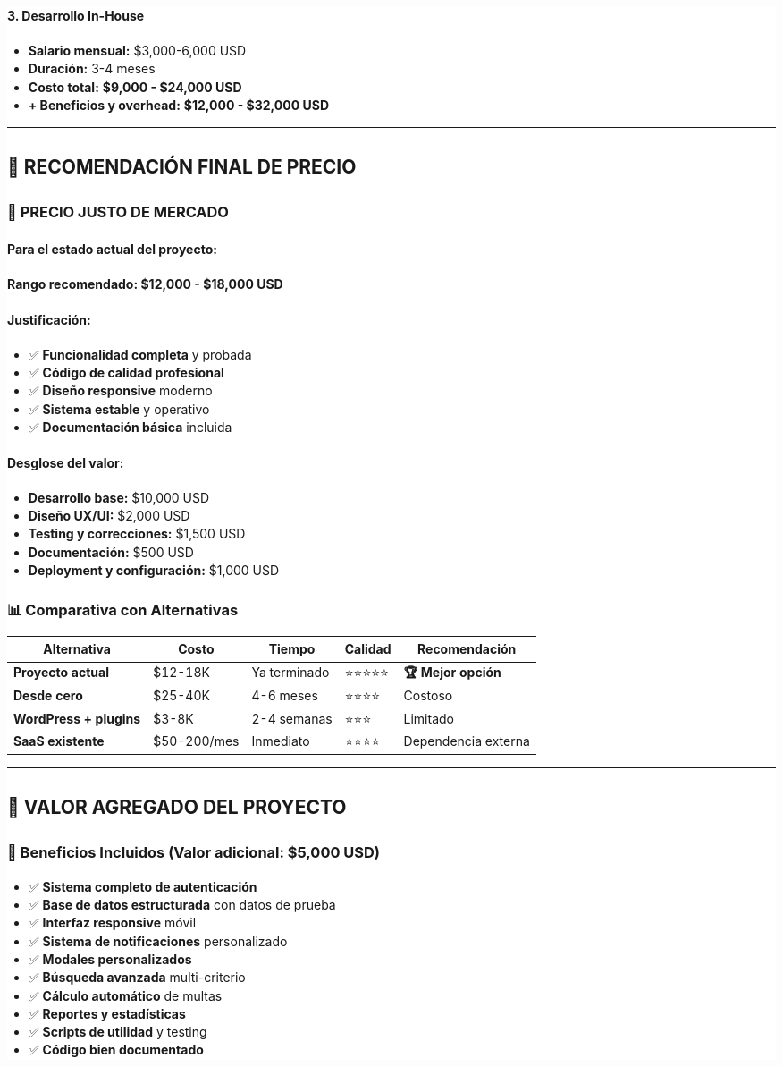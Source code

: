 #### **3. Desarrollo In-House**
- **Salario mensual:** $3,000-6,000 USD
- **Duración:** 3-4 meses
- **Costo total:** **$9,000 - $24,000 USD**
- **+ Beneficios y overhead:** **$12,000 - $32,000 USD**

---

## 🎯 RECOMENDACIÓN FINAL DE PRECIO

### 💎 **PRECIO JUSTO DE MERCADO**

#### Para el estado actual del proyecto:
**Rango recomendado: $12,000 - $18,000 USD**

#### Justificación:
- ✅ **Funcionalidad completa** y probada
- ✅ **Código de calidad profesional**
- ✅ **Diseño responsive** moderno
- ✅ **Sistema estable** y operativo
- ✅ **Documentación básica** incluida

#### Desglose del valor:
- **Desarrollo base:** $10,000 USD
- **Diseño UX/UI:** $2,000 USD
- **Testing y correcciones:** $1,500 USD
- **Documentación:** $500 USD
- **Deployment y configuración:** $1,000 USD

### 📊 Comparativa con Alternativas

| Alternativa | Costo | Tiempo | Calidad | Recomendación |
|-------------|-------|--------|---------|---------------|
| **Proyecto actual** | $12-18K | Ya terminado | ⭐⭐⭐⭐⭐ | **🏆 Mejor opción** |
| **Desde cero** | $25-40K | 4-6 meses | ⭐⭐⭐⭐ | Costoso |
| **WordPress + plugins** | $3-8K | 2-4 semanas | ⭐⭐⭐ | Limitado |
| **SaaS existente** | $50-200/mes | Inmediato | ⭐⭐⭐⭐ | Dependencia externa |

---

## 🚀 VALOR AGREGADO DEL PROYECTO

### 🎁 Beneficios Incluidos (Valor adicional: $5,000 USD)
- ✅ **Sistema completo de autenticación**
- ✅ **Base de datos estructurada** con datos de prueba
- ✅ **Interfaz responsive** móvil
- ✅ **Sistema de notificaciones** personalizado
- ✅ **Modales personalizados** 
- ✅ **Búsqueda avanzada** multi-criterio
- ✅ **Cálculo automático** de multas
- ✅ **Reportes y estadísticas**
- ✅ **Scripts de utilidad** y testing
- ✅ **Código bien documentado**
